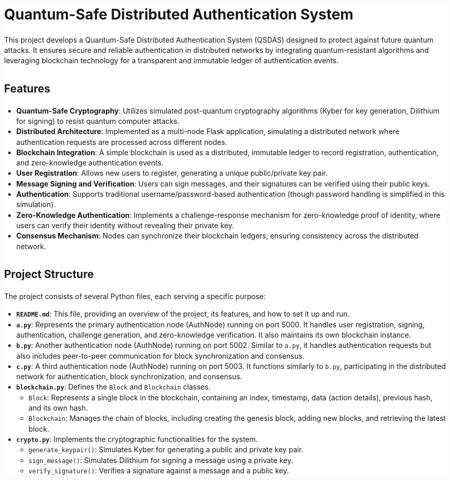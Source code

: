 # Quantum-Safe Distributed Authentication System

This project develops a Quantum-Safe Distributed Authentication System (QSDAS) designed to protect against future quantum attacks. It ensures secure and reliable authentication in distributed networks by integrating quantum-resistant algorithms and leveraging blockchain technology for a transparent and immutable ledger of authentication events.

## Features

  * **Quantum-Safe Cryptography**: Utilizes simulated post-quantum cryptography algorithms (Kyber for key generation, Dilithium for signing) to resist quantum computer attacks.
  * **Distributed Architecture**: Implemented as a multi-node Flask application, simulating a distributed network where authentication requests are processed across different nodes.
  * **Blockchain Integration**: A simple blockchain is used as a distributed, immutable ledger to record registration, authentication, and zero-knowledge authentication events.
  * **User Registration**: Allows new users to register, generating a unique public/private key pair.
  * **Message Signing and Verification**: Users can sign messages, and their signatures can be verified using their public keys.
  * **Authentication**: Supports traditional username/password-based authentication (though password handling is simplified in this simulation).
  * **Zero-Knowledge Authentication**: Implements a challenge-response mechanism for zero-knowledge proof of identity, where users can verify their identity without revealing their private key.
  * **Consensus Mechanism**: Nodes can synchronize their blockchain ledgers, ensuring consistency across the distributed network.

## Project Structure

The project consists of several Python files, each serving a specific purpose:

  * **`README.md`**: This file, providing an overview of the project, its features, and how to set it up and run.
  * **`a.py`**: Represents the primary authentication node (AuthNode) running on port 5000. It handles user registration, signing, authentication, challenge generation, and zero-knowledge verification. It also maintains its own blockchain instance.
  * **`b.py`**: Another authentication node (AuthNode) running on port 5002. Similar to `a.py`, it handles authentication requests but also includes peer-to-peer communication for block synchronization and consensus.
  * **`c.py`**: A third authentication node (AuthNode) running on port 5003. It functions similarly to `b.py`, participating in the distributed network for authentication, block synchronization, and consensus.
  * **`blockchain.py`**: Defines the `Block` and `Blockchain` classes.
      * `Block`: Represents a single block in the blockchain, containing an index, timestamp, data (action details), previous hash, and its own hash.
      * `Blockchain`: Manages the chain of blocks, including creating the genesis block, adding new blocks, and retrieving the latest block.
  * **`crypto.py`**: Implements the cryptographic functionalities for the system.
      * `generate_keypair()`: Simulates Kyber for generating a public and private key pair.
      * `sign_message()`: Simulates Dilithium for signing a message using a private key.
      * `verify_signature()`: Verifies a signature against a message and a public key.
